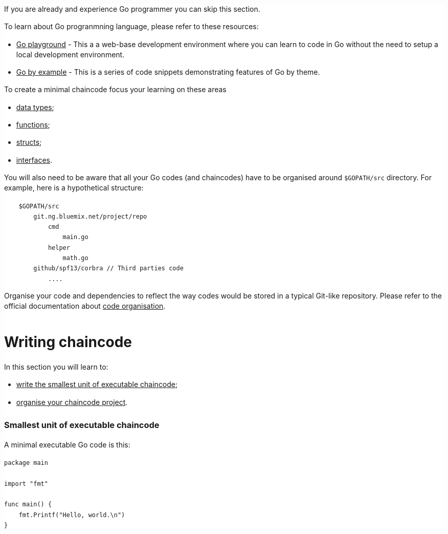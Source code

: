If you are already and experience Go programmer you can skip this section.

To learn about Go progranmning language, please refer to these resources:

* [Go playground](https://play.golang.org/) - This a a web-base development environment where you can learn to code in Go without the need to setup a local development environment.

* [Go by example](https://gobyexample.com/) - This is a series of code snippets demonstrating features of Go by theme.

To create a minimal chaincode focus your learning on these areas 

* [data types](https://gobyexample.com/variables);

* [functions](https://gobyexample.com/functions);

* [structs](https://gobyexample.com/structs);

* [interfaces](https://gobyexample.com/interfaces).

You will also need to be aware that all your Go codes (and chaincodes) have to be organised around `$GOPATH/src` directory. For example, here is a hypothetical structure:

```
    $GOPATH/src
        git.ng.bluemix.net/project/repo
            cmd
                main.go
            helper
                math.go
        github/spf13/corbra // Third parties code
            ....
```

Organise your code and dependencies to reflect the way codes would be stored in a typical Git-like repository. Please refer to the official documentation about [code organisation](https://golang.org/doc/code.html#Organization).

# <a name="goForChaincode">Writing chaincode</a> 

In this section you will learn to:

* [write the smallest unit of executable chaincode](#smallestchaincode);

* [organise your chaincode project](#organiseChaincode).

### <a name="smallestchaincode">Smallest unit of executable chaincode</a>

A minimal executable Go code is this:

```
package main

import "fmt"

func main() {
	fmt.Printf("Hello, world.\n")
}

```
